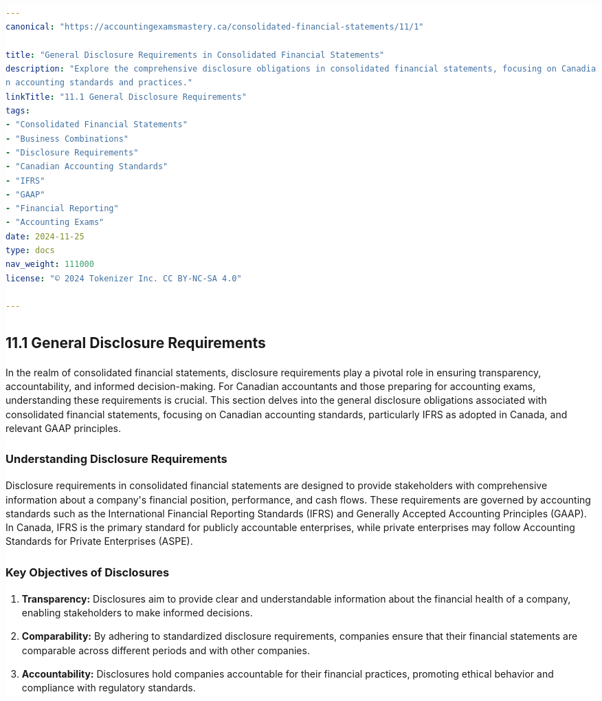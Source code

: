 ```yaml
---
canonical: "https://accountingexamsmastery.ca/consolidated-financial-statements/11/1"

title: "General Disclosure Requirements in Consolidated Financial Statements"
description: "Explore the comprehensive disclosure obligations in consolidated financial statements, focusing on Canadian accounting standards and practices."
linkTitle: "11.1 General Disclosure Requirements"
tags:
- "Consolidated Financial Statements"
- "Business Combinations"
- "Disclosure Requirements"
- "Canadian Accounting Standards"
- "IFRS"
- "GAAP"
- "Financial Reporting"
- "Accounting Exams"
date: 2024-11-25
type: docs
nav_weight: 111000
license: "© 2024 Tokenizer Inc. CC BY-NC-SA 4.0"

---
```


## 11.1 General Disclosure Requirements

In the realm of consolidated financial statements, disclosure requirements play a pivotal role in ensuring transparency, accountability, and informed decision-making. For Canadian accountants and those preparing for accounting exams, understanding these requirements is crucial. This section delves into the general disclosure obligations associated with consolidated financial statements, focusing on Canadian accounting standards, particularly IFRS as adopted in Canada, and relevant GAAP principles.

### Understanding Disclosure Requirements

Disclosure requirements in consolidated financial statements are designed to provide stakeholders with comprehensive information about a company's financial position, performance, and cash flows. These requirements are governed by accounting standards such as the International Financial Reporting Standards (IFRS) and Generally Accepted Accounting Principles (GAAP). In Canada, IFRS is the primary standard for publicly accountable enterprises, while private enterprises may follow Accounting Standards for Private Enterprises (ASPE).

### Key Objectives of Disclosures

1. **Transparency:** Disclosures aim to provide clear and understandable information about the financial health of a company, enabling stakeholders to make informed decisions.

2. **Comparability:** By adhering to standardized disclosure requirements, companies ensure that their financial statements are comparable across different periods and with other companies.

3. **Accountability:** Disclosures hold companies accountable for their financial practices, promoting ethical behavior and compliance with regulatory standards.
